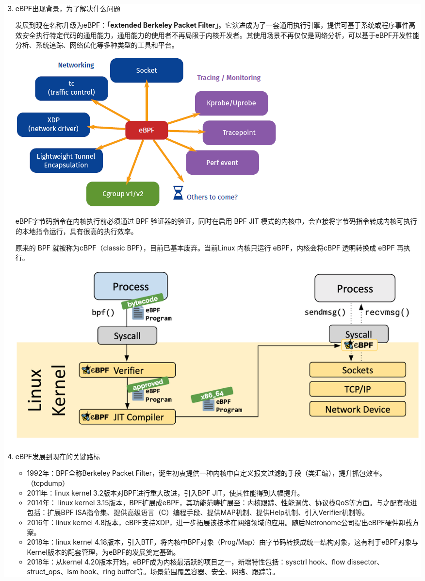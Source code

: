     

 3. eBPF出现背景，为了解决什么问题

    发展到现在名称升级为eBPF：**「extended Berkeley Packet Filter」**。它演进成为了一套通用执行引擎，提供可基于系统或程序事件高效安全执行特定代码的通用能力，通用能力的使用者不再局限于内核开发者。其使用场景不再仅仅是网络分析，可以基于eBPF开发性能分析、系统追踪、网络优化等多种类型的工具和平台。

    ![1334952-20200806131434176-1093013946](ebpf_hids.assets/1334952-20200806131434176-1093013946-1696275.png)

    eBPF字节码指令在内核执行前必须通过 BPF 验证器的验证，同时在启用 BPF JIT 模式的内核中，会直接将字节码指令转成内核可执行的本地指令运行，具有很高的执行效率。

    原来的 BPF 就被称为cBPF（classic BPF），目前已基本废弃。当前Linux 内核只运行 eBPF，内核会将cBPF 透明转换成 eBPF 再执行。

    ![loader-7eec5ccd8f6fbaf055256da4910acd5a](ebpf_hids.assets/loader-7eec5ccd8f6fbaf055256da4910acd5a-1696456.png)

    

 4. eBPF发展到现在的关键路标

    - 1992年：BPF全称Berkeley Packet Filter，诞生初衷提供一种内核中自定义报文过滤的手段（类汇编），提升抓包效率。（tcpdump）
    - 2011年：linux kernel 3.2版本对BPF进行重大改进，引入BPF JIT，使其性能得到大幅提升。
    - 2014年： linux kernel 3.15版本，BPF扩展成eBPF，其功能范畴扩展至：内核跟踪、性能调优、协议栈QoS等方面。与之配套改进包括：扩展BPF ISA指令集、提供高级语言（C）编程手段、提供MAP机制、提供Help机制、引入Verifier机制等。
    - 2016年：linux kernel 4.8版本，eBPF支持XDP，进一步拓展该技术在网络领域的应用。随后Netronome公司提出eBPF硬件卸载方案。
    - 2018年：linux kernel 4.18版本，引入BTF，将内核中BPF对象（Prog/Map）由字节码转换成统一结构对象，这有利于eBPF对象与Kernel版本的配套管理，为eBPF的发展奠定基础。
    - 2018年：从kernel 4.20版本开始，eBPF成为内核最活跃的项目之一，新增特性包括：sysctrl hook、flow dissector、struct_ops、lsm hook、ring buffer等。场景范围覆盖容器、安全、网络、跟踪等。
